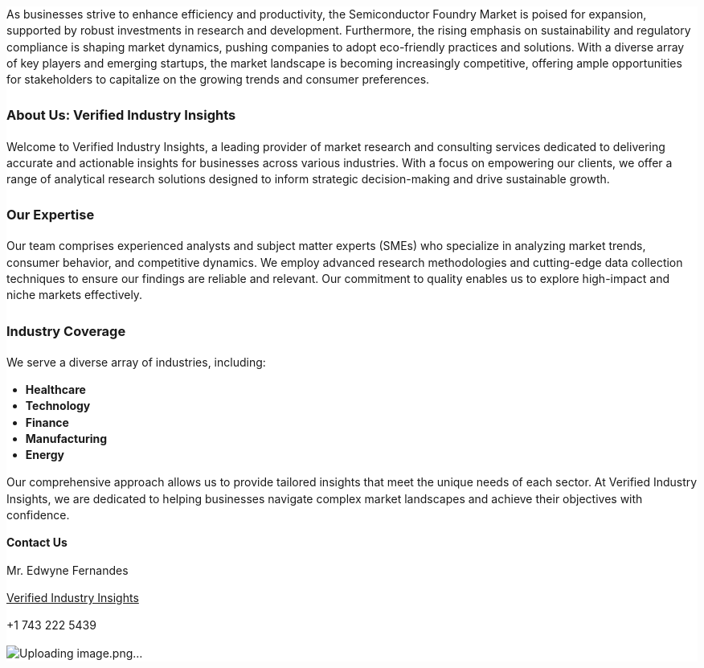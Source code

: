 As businesses strive to enhance efficiency and productivity, the Semiconductor Foundry Market is poised for expansion, supported by robust investments in research and development. Furthermore, the rising emphasis on sustainability and regulatory compliance is shaping market dynamics, pushing companies to adopt eco-friendly practices and solutions. With a diverse array of key players and emerging startups, the market landscape is becoming increasingly competitive, offering ample opportunities for stakeholders to capitalize on the growing trends and consumer preferences.</p><h3>About Us: Verified Industry Insights</h3><p>Welcome to Verified Industry Insights, a leading provider of market research and consulting services dedicated to delivering accurate and actionable insights for businesses across various industries. With a focus on empowering our clients, we offer a range of analytical research solutions designed to inform strategic decision-making and drive sustainable growth.</p><h3>Our Expertise</h3><p>Our team comprises experienced analysts and subject matter experts (SMEs) who specialize in analyzing market trends, consumer behavior, and competitive dynamics. We employ advanced research methodologies and cutting-edge data collection techniques to ensure our findings are reliable and relevant. Our commitment to quality enables us to explore high-impact and niche markets effectively.</p><h3>Industry Coverage</h3><p>We serve a diverse array of industries, including:</p><ul><li><strong>Healthcare</strong></li><li><strong>Technology</strong></li><li><strong>Finance</strong></li><li><strong>Manufacturing</strong></li><li><strong>Energy</strong></li></ul><p>Our comprehensive approach allows us to provide tailored insights that meet the unique needs of each sector. At Verified Industry Insights, we are dedicated to helping businesses navigate complex market landscapes and achieve their objectives with confidence.</p><p><strong>Contact Us</strong></p><p>Mr. Edwyne Fernandes</p><p><a href="https://www.verifiedindustryinsights.com/">Verified Industry Insights</a></p><p>+1 743 222 5439</p>
![Uploading image.png…]()
